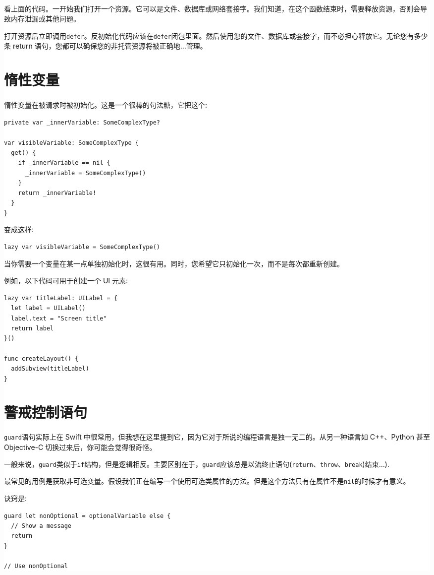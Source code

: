 看上面的代码。一开始我们打开一个资源。它可以是文件、数据库或网络套接字。我们知道，在这个函数结束时，需要释放资源，否则会导致内存泄漏或其他问题。

打开资源后立即调用`defer`。反初始化代码应该在`defer`闭包里面。然后使用您的文件、数据库或套接字，而不必担心释放它。无论您有多少条 return 语句，您都可以确保您的非托管资源将被正确地...管理。

# 惰性变量

惰性变量在被请求时被初始化。这是一个很棒的句法糖，它把这个:

```
private var _innerVariable: SomeComplexType?

var visibleVariable: SomeComplexType {
  get() {
    if _innerVariable == nil {
      _innerVariable = SomeComplexType()
    }
    return _innerVariable!
  }
}
```

变成这样:

```
lazy var visibleVariable = SomeComplexType()
```

当你需要一个变量在某一点单独初始化时，这很有用。同时，您希望它只初始化一次，而不是每次都重新创建。

例如，以下代码可用于创建一个 UI 元素:

```
lazy var titleLabel: UILabel = {
  let label = UILabel()
  label.text = "Screen title"
  return label
}()

func createLayout() {
  addSubview(titleLabel)
}
```

# 警戒控制语句

`guard`语句实际上在 Swift 中很常用，但我想在这里提到它，因为它对于所说的编程语言是独一无二的。从另一种语言如 C++、Python 甚至 Objective-C 切换过来后，你可能会觉得很奇怪。

一般来说，`guard`类似于`if`结构，但是逻辑相反。主要区别在于，`guard`应该总是以流终止语句(`return`、`throw`、`break`)结束...).

最常见的用例是获取非可选变量。假设我们正在编写一个使用可选类属性的方法。但是这个方法只有在属性不是`nil`的时候才有意义。

诀窍是:

```
guard let nonOptional = optionalVariable else {
  // Show a message
  return
}

// Use nonOptional
```
